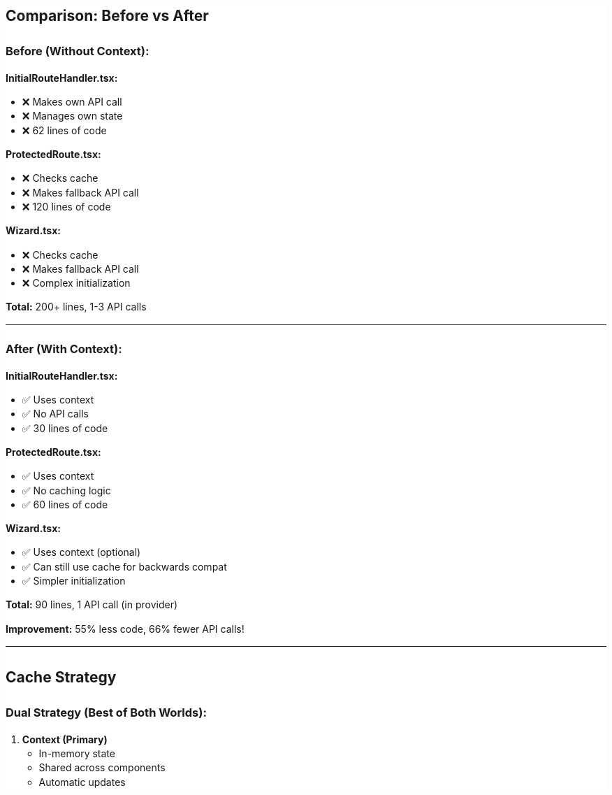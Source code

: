 ## Comparison: Before vs After

### **Before (Without Context):**

**InitialRouteHandler.tsx:**
- ❌ Makes own API call
- ❌ Manages own state
- ❌ 62 lines of code

**ProtectedRoute.tsx:**
- ❌ Checks cache
- ❌ Makes fallback API call
- ❌ 120 lines of code

**Wizard.tsx:**
- ❌ Checks cache
- ❌ Makes fallback API call
- ❌ Complex initialization

**Total:** 200+ lines, 1-3 API calls

---

### **After (With Context):**

**InitialRouteHandler.tsx:**
- ✅ Uses context
- ✅ No API calls
- ✅ 30 lines of code

**ProtectedRoute.tsx:**
- ✅ Uses context
- ✅ No caching logic
- ✅ 60 lines of code

**Wizard.tsx:**
- ✅ Uses context (optional)
- ✅ Can still use cache for backwards compat
- ✅ Simpler initialization

**Total:** 90 lines, 1 API call (in provider)

**Improvement:** 55% less code, 66% fewer API calls!

---

## Cache Strategy

### **Dual Strategy (Best of Both Worlds):**

1. **Context (Primary)**
   - In-memory state
   - Shared across components
   - Automatic updates
